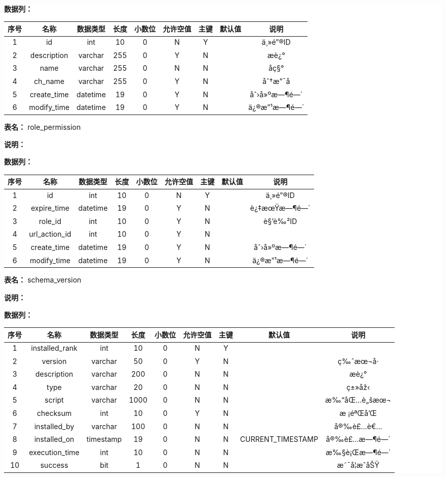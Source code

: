 **数据列：**

|  序号 |      名称      |   数据类型   |  长度 | 小数位 | 允许空值 |  主键 | 默认值 |      说明      |
| :-: | :----------: | :------: | :-: | :-: | :--: | :-: | :-: | :----------: |
|  1  |      id      |    int   |  10 |  0  |   N  |  Y  |     |   ä¸»é”®ID   |
|  2  |  description |  varchar | 255 |  0  |   Y  |  N  |     |    æè¿°    |
|  3  |     name     |  varchar | 255 |  0  |   N  |  N  |     |    åç§°    |
|  4  |   ch\_name   |  varchar | 255 |  0  |   Y  |  N  |     |   åˆ†æ”¯å  |
|  5  | create\_time | datetime |  19 |  0  |   Y  |  N  |     | åˆ›å»ºæ—¶é—´ |
|  6  | modify\_time | datetime |  19 |  0  |   Y  |  N  |     | ä¿®æ”¹æ—¶é—´ |

**表名：** role\_permission

**说明：**

**数据列：**

|  序号 |        名称       |   数据类型   |  长度 | 小数位 | 允许空值 |  主键 | 默认值 |      说明      |
| :-: | :-------------: | :------: | :-: | :-: | :--: | :-: | :-: | :----------: |
|  1  |        id       |    int   |  10 |  0  |   N  |  Y  |     |   ä¸»é”®ID   |
|  2  |   expire\_time  | datetime |  19 |  0  |   Y  |  N  |     | è¿‡æœŸæ—¶é—´ |
|  3  |     role\_id    |    int   |  10 |  0  |   Y  |  N  |     |   è§’è‰²ID   |
|  4  | url\_action\_id |    int   |  10 |  0  |   Y  |  N  |     |              |
|  5  |   create\_time  | datetime |  19 |  0  |   Y  |  N  |     | åˆ›å»ºæ—¶é—´ |
|  6  |   modify\_time  | datetime |  19 |  0  |   Y  |  N  |     | ä¿®æ”¹æ—¶é—´ |

**表名：** schema\_version

**说明：**

**数据列：**

|  序号 |        名称       |    数据类型   |  长度  | 小数位 | 允许空值 |  主键 |         默认值        |      说明      |
| :-: | :-------------: | :-------: | :--: | :-: | :--: | :-: | :----------------: | :----------: |
|  1  | installed\_rank |    int    |  10  |  0  |   N  |  Y  |                    |              |
|  2  |     version     |  varchar  |  50  |  0  |   Y  |  N  |                    |   ç‰ˆæœ¬å·  |
|  3  |   description   |  varchar  |  200 |  0  |   N  |  N  |                    |    æè¿°    |
|  4  |       type      |  varchar  |  20  |  0  |   N  |  N  |                    |    ç±»åž‹    |
|  5  |      script     |  varchar  | 1000 |  0  |   N  |  N  |                    | æ‰“åŒ…è„šæœ¬ |
|  6  |     checksum    |    int    |  10  |  0  |   Y  |  N  |                    |   æ ¡éªŒå’Œ  |
|  7  |  installed\_by  |  varchar  |  100 |  0  |   N  |  N  |                    |   å®‰è£…è€…  |
|  8  |  installed\_on  | timestamp |  19  |  0  |   N  |  N  | CURRENT\_TIMESTAMP | å®‰è£…æ—¶é—´ |
|  9  | execution\_time |    int    |  10  |  0  |   N  |  N  |                    | æ‰§è¡Œæ—¶é—´ |
|  10 |     success     |    bit    |   1  |  0  |   N  |  N  |                    | æ˜¯å¦æˆåŠŸ |
